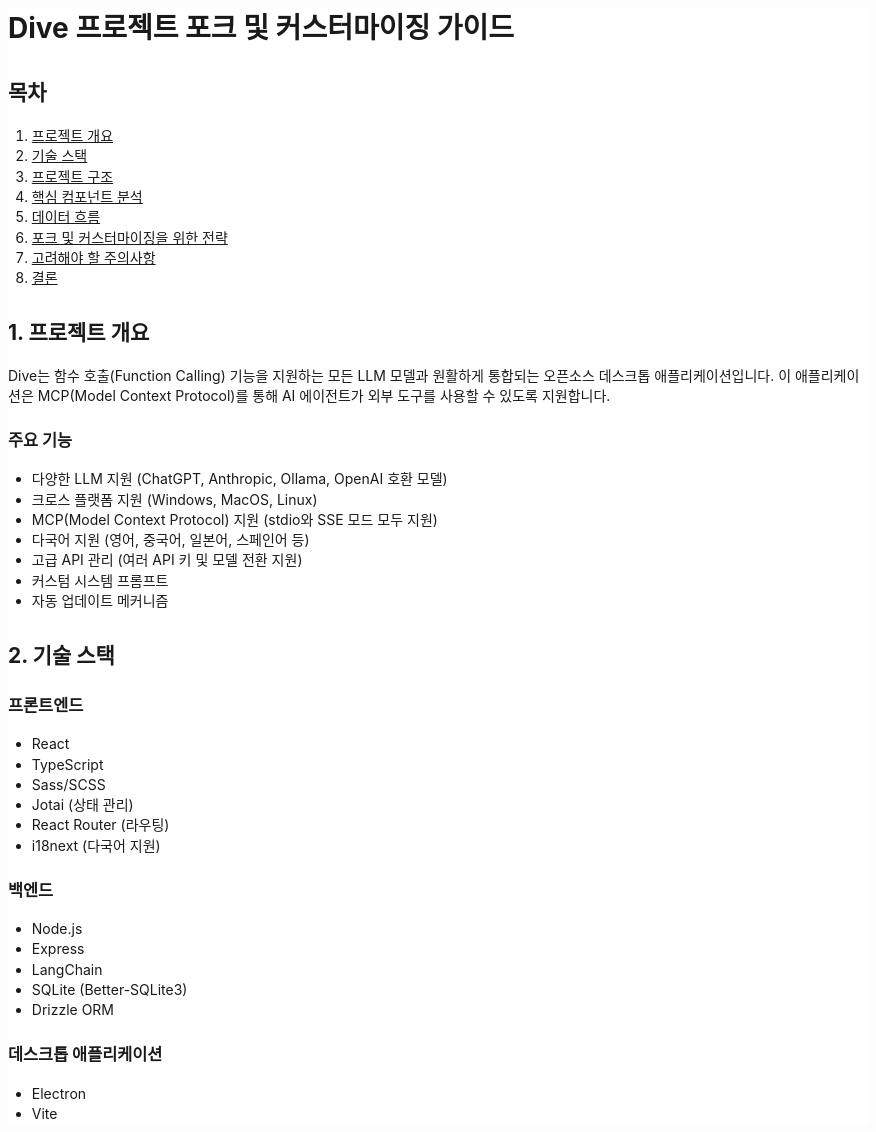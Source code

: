 # Dive 프로젝트 포크 및 커스터마이징 가이드

## 목차

1. [프로젝트 개요](#1-프로젝트-개요)
2. [기술 스택](#2-기술-스택)
3. [프로젝트 구조](#3-프로젝트-구조)
4. [핵심 컴포넌트 분석](#4-핵심-컴포넌트-분석)
5. [데이터 흐름](#5-데이터-흐름)
6. [포크 및 커스터마이징을 위한 전략](#6-포크-및-커스터마이징을-위한-전략)
7. [고려해야 할 주의사항](#7-고려해야-할-주의사항)
8. [결론](#8-결론)

## 1. 프로젝트 개요

Dive는 함수 호출(Function Calling) 기능을 지원하는 모든 LLM 모델과 원활하게 통합되는 오픈소스 데스크톱 애플리케이션입니다. 이 애플리케이션은 MCP(Model Context Protocol)를 통해 AI 에이전트가 외부 도구를 사용할 수 있도록 지원합니다.

### 주요 기능
- 다양한 LLM 지원 (ChatGPT, Anthropic, Ollama, OpenAI 호환 모델)
- 크로스 플랫폼 지원 (Windows, MacOS, Linux)
- MCP(Model Context Protocol) 지원 (stdio와 SSE 모드 모두 지원)
- 다국어 지원 (영어, 중국어, 일본어, 스페인어 등)
- 고급 API 관리 (여러 API 키 및 모델 전환 지원)
- 커스텀 시스템 프롬프트
- 자동 업데이트 메커니즘

## 2. 기술 스택

### 프론트엔드
- React
- TypeScript
- Sass/SCSS
- Jotai (상태 관리)
- React Router (라우팅)
- i18next (다국어 지원)

### 백엔드
- Node.js
- Express
- LangChain
- SQLite (Better-SQLite3)
- Drizzle ORM

### 데스크톱 애플리케이션
- Electron
- Vite

